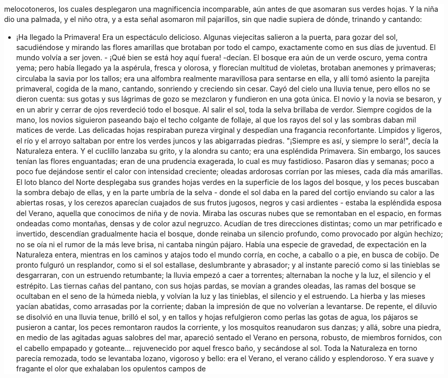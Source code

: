 melocotoneros, los cuales desplegaron una magnificencia incomparable,
aún antes de que asomaran sus verdes hojas.
Y la niña dio una palmada, y el niño otra, y a esta señal asomaron mil
pajarillos, sin que nadie supiera de dónde, trinando y cantando:
- ¡Ha llegado la Primavera!
Era un espectáculo delicioso. Algunas viejecitas salieron a la puerta,
para gozar del sol, sacudiéndose y mirando las flores amarillas que
brotaban por todo el campo, exactamente como en sus días de juventud. El
mundo volvía a ser joven. - ¡Qué bien se está hoy aquí fuera! -decían.
El bosque era aún de un verde oscuro, yema contra yema; pero había
llegado ya la aspérula, fresca y olorosa, y florecían multitud de
violetas, brotaban anemones y primaveras; circulaba la savia por los
tallos; era una alfombra realmente maravillosa para sentarse en ella, y
allí tomó asiento la parejita primaveral, cogida de la mano, cantando,
sonriendo y creciendo sin cesar.
Cayó del cielo una lluvia tenue, pero ellos no se dieron cuenta: sus
gotas y sus lágrimas de gozo se mezclaron y fundieron en una gota única.
El novio y la novia se besaron, y en un abrir y cerrar de ojos
reverdeció todo el bosque. Al salir el sol, toda la selva brillaba de
verdor.
Siempre cogidos de la mano, los novios siguieron paseando bajo el techo
colgante de follaje, al que los rayos del sol y las sombras daban mil
matices de verde. Las delicadas hojas respiraban pureza virginal y
despedían una fragancia reconfortante. Límpidos y ligeros, el río y el
arroyo saltaban por entre los verdes juncos y las abigarradas piedras.
"¡Siempre es así, y siempre lo será!", decía la Naturaleza entera. Y
el cuclillo lanzaba su grito, y la alondra su canto; era una espléndida
Primavera. Sin embargo, los sauces tenían las flores enguantadas; eran
de una prudencia exagerada, lo cual es muy fastidioso.
Pasaron días y semanas; poco a poco fue dejándose sentir el calor con
intensidad creciente; oleadas ardorosas corrían por las mieses, cada día
más amarillas. El loto blanco del Norte desplegaba sus grandes hojas
verdes en la superficie de los lagos del bosque, y los peces buscaban la
sombra debajo de ellas, y en la parte umbría de la selva - donde el sol
daba en la pared del cortijo enviando su calor a las abiertas rosas, y
los cerezos aparecían cuajados de sus frutos jugosos, negros y casi
ardientes - estaba la espléndida esposa del Verano, aquella que
conocimos de niña y de novia. Miraba las oscuras nubes que se remontaban
en el espacio, en formas ondeadas como montañas, densas y de color azul
negruzco. Acudían de tres direcciones distintas; como un mar petrificado
e invertido, descendían gradualmente hacia el bosque, donde reinaba un
silencio profundo, como provocado por algún hechizo; no se oía ni el
rumor de la más leve brisa, ni cantaba ningún pájaro. Había una especie
de gravedad, de expectación en la Naturaleza entera, mientras en los
caminos y atajos todo el mundo corría, en coche, a caballo o a pie, en
busca de cobijo. De pronto fulguró un resplandor, como si el sol
estallase, deslumbrante y abrasador; y al instante pareció como si las
tinieblas se desgarraran, con un estruendo retumbante; la lluvia empezó
a caer a torrentes; alternaban la noche y la luz, el silencio y el
estrépito. Las tiernas cañas del pantano, con sus hojas pardas, se
movían a grandes oleadas, las ramas del bosque se ocultaban en el seno
de la húmeda niebla, y volvían la luz y las tinieblas, el silencio y el
estruendo. La hierba y las mieses yacían abatidas, como arrasadas por la
corriente; daban la impresión de que no volverían a levantarse. De
repente, el diluvio se disolvió en una lluvia tenue, brilló el sol, y en
tallos y hojas refulgieron como perlas las gotas de agua, los pájaros se
pusieron a cantar, los peces remontaron raudos la corriente, y los
mosquitos reanudaron sus danzas; y allá, sobre una piedra, en medio de
las agitadas aguas salobres del mar, apareció sentado el Verano en
persona, robusto, de miembros fornidos, con el cabello empapado y
goteante... rejuvenecido por aquel fresco baño, y secándose al sol.
Toda la Naturaleza en torno parecía remozada, todo se levantaba lozano,
vigoroso y bello: era el Verano, el verano cálido y esplendoroso.
Y era suave y fragante el olor que exhalaban los opulentos campos de